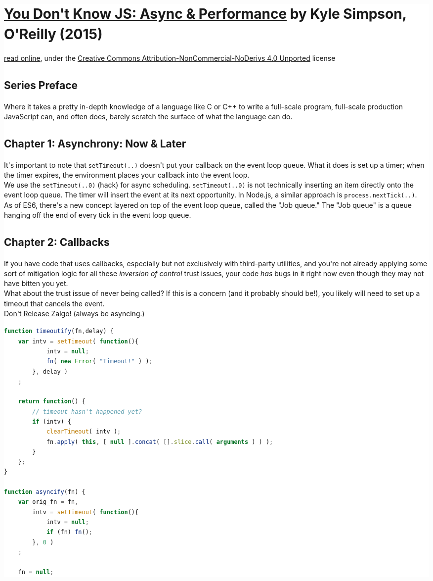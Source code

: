 # [You Don't Know JS: Async & Performance][homepage] by Kyle Simpson, O'Reilly (2015)

[read online][read_online], under the [Creative Commons Attribution-NonCommercial-NoDerivs 4.0 Unported][cc_noncommercial_nonderivatives_4_0] license

[homepage]: http://shop.oreilly.com/product/0636920033752.do
[read_online]: https://github.com/getify/You-Dont-Know-JS/tree/master/async%20&%20performance
[cc_noncommercial_nonderivatives_4_0]: https://creativecommons.org/licenses/by-nc-nd/4.0/

## Series Preface

Where it takes a pretty in-depth knowledge of a language like C or C++ to write
 a full-scale program, full-scale production JavaScript can, and often does,
 barely scratch the surface of what the language can do.

## Chapter 1: Asynchrony: Now & Later

It's important to note that `setTimeout(..)` doesn't put your callback on the
 event loop queue. What it does is set up a timer; when the timer expires, the
 environment places your callback into the event loop.<br>
We use the `setTimeout(..0)` (hack) for async scheduling. `setTimeout(..0)` is
 not technically inserting an item directly onto the event loop queue. The timer
 will insert the event at its next opportunity. In Node.js, a similar approach
 is `process.nextTick(..)`.<br>
As of ES6, there's a new concept layered on top of the event loop queue, called
 the "Job queue." The "Job queue" is a queue hanging off the end of every tick
 in the event loop queue.

## Chapter 2: Callbacks

If you have code that uses callbacks, especially but not exclusively with
 third-party utilities, and you're not already applying some sort of mitigation
 logic for all these *inversion of control* trust issues, your code *has* bugs
 in it right now even though they may not have bitten you yet.<br>
What about the trust issue of never being called? If this is a concern (and it
 probably should be!), you likely will need to set up a timeout that cancels the
 event.<br>
[Don't Release Zalgo!][dont_release_zalgo] (always be asyncing.)

```javascript
function timeoutify(fn,delay) {
	var intv = setTimeout( function(){
			intv = null;
			fn( new Error( "Timeout!" ) );
		}, delay )
	;

	return function() {
		// timeout hasn't happened yet?
		if (intv) {
			clearTimeout( intv );
			fn.apply( this, [ null ].concat( [].slice.call( arguments ) ) );
		}
	};
}

function asyncify(fn) {
	var orig_fn = fn,
		intv = setTimeout( function(){
			intv = null;
			if (fn) fn();
		}, 0 )
	;

	fn = null;
```

[dont_release_zalgo]: https://github.com/oren/oren.github.io/blob/master/posts/zalgo.md
[revealing_constructor_pattern]: https://blog.domenic.me/the-revealing-constructor-pattern/
[action_at_a_distance]: https://en.wikipedia.org/wiki/Action_at_a_distance_%28computer_programming%29